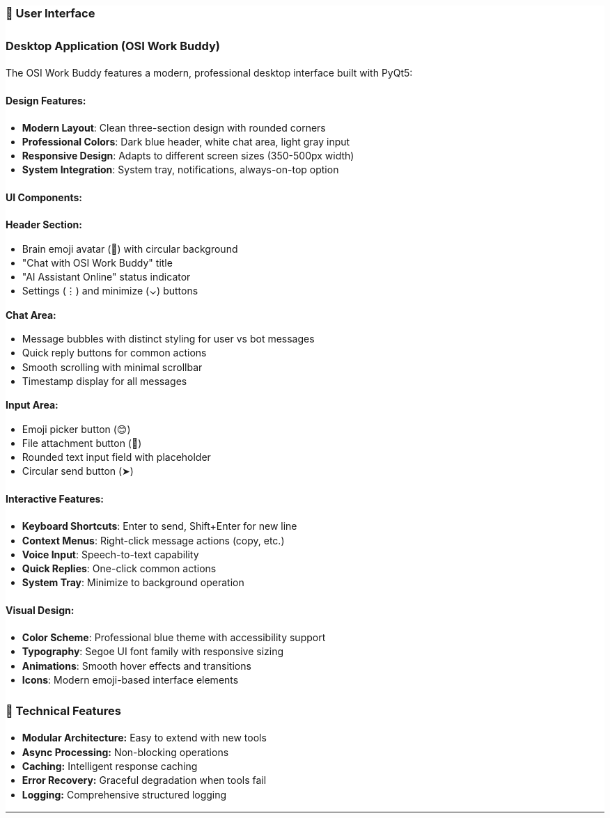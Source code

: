 ### 🎨 User Interface

### **Desktop Application (OSI Work Buddy)**

The OSI Work Buddy features a modern, professional desktop interface built with PyQt5:

#### **Design Features:**
- **Modern Layout**: Clean three-section design with rounded corners
- **Professional Colors**: Dark blue header, white chat area, light gray input
- **Responsive Design**: Adapts to different screen sizes (350-500px width)
- **System Integration**: System tray, notifications, always-on-top option

#### **UI Components:**

**Header Section:**
- Brain emoji avatar (🧠) with circular background
- "Chat with OSI Work Buddy" title
- "AI Assistant Online" status indicator
- Settings (⋮) and minimize (⌄) buttons

**Chat Area:**
- Message bubbles with distinct styling for user vs bot messages
- Quick reply buttons for common actions
- Smooth scrolling with minimal scrollbar
- Timestamp display for all messages

**Input Area:**
- Emoji picker button (😊)
- File attachment button (📎)
- Rounded text input field with placeholder
- Circular send button (➤)

#### **Interactive Features:**
- **Keyboard Shortcuts**: Enter to send, Shift+Enter for new line
- **Context Menus**: Right-click message actions (copy, etc.)
- **Voice Input**: Speech-to-text capability
- **Quick Replies**: One-click common actions
- **System Tray**: Minimize to background operation

#### **Visual Design:**
- **Color Scheme**: Professional blue theme with accessibility support
- **Typography**: Segoe UI font family with responsive sizing
- **Animations**: Smooth hover effects and transitions
- **Icons**: Modern emoji-based interface elements

### 🔧 Technical Features

- **Modular Architecture:** Easy to extend with new tools
- **Async Processing:** Non-blocking operations
- **Caching:** Intelligent response caching
- **Error Recovery:** Graceful degradation when tools fail
- **Logging:** Comprehensive structured logging

---